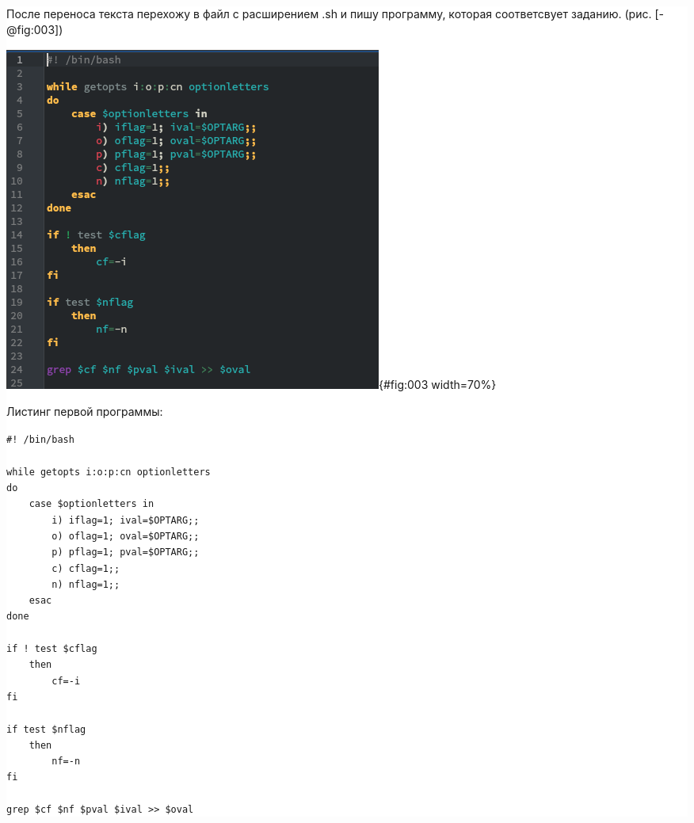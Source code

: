 После переноса текста перехожу в файл с расширением .sh и пишу программу, которая соответсвует заданию. (рис. [-@fig:003])

![Код программы](image/3.png){#fig:003 width=70%}

Листинг первой программы:

```
#! /bin/bash

while getopts i:o:p:cn optionletters
do
    case $optionletters in
        i) iflag=1; ival=$OPTARG;;
        o) oflag=1; oval=$OPTARG;;
        p) pflag=1; pval=$OPTARG;;
        c) cflag=1;;
        n) nflag=1;;
    esac
done

if ! test $cflag
    then
        cf=-i
fi

if test $nflag
    then
        nf=-n
fi

grep $cf $nf $pval $ival >> $oval
```
